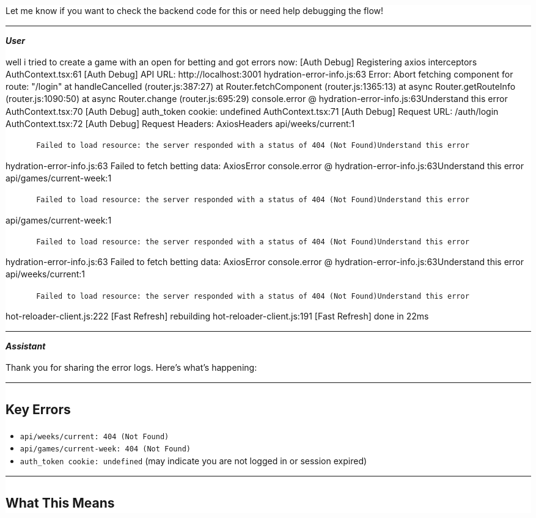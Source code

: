 Let me know if you want to check the backend code for this or need help debugging the flow!

---

_**User**_

well i tried to create a game with an open for betting and got errors now: [Auth Debug] Registering axios interceptors
AuthContext.tsx:61 [Auth Debug] API URL: http://localhost:3001
hydration-error-info.js:63 Error: Abort fetching component for route: "/login"
    at handleCancelled (router.js:387:27)
    at Router.fetchComponent (router.js:1365:13)
    at async Router.getRouteInfo (router.js:1090:50)
    at async Router.change (router.js:695:29)
console.error @ hydration-error-info.js:63Understand this error
AuthContext.tsx:70 [Auth Debug] auth_token cookie: undefined
AuthContext.tsx:71 [Auth Debug] Request URL: /auth/login
AuthContext.tsx:72 [Auth Debug] Request Headers: AxiosHeaders
api/weeks/current:1 
            
            
           Failed to load resource: the server responded with a status of 404 (Not Found)Understand this error
hydration-error-info.js:63 Failed to fetch betting data: AxiosError
console.error @ hydration-error-info.js:63Understand this error
api/games/current-week:1 
            
            
           Failed to load resource: the server responded with a status of 404 (Not Found)Understand this error
api/games/current-week:1 
            
            
           Failed to load resource: the server responded with a status of 404 (Not Found)Understand this error
hydration-error-info.js:63 Failed to fetch betting data: AxiosError
console.error @ hydration-error-info.js:63Understand this error
api/weeks/current:1 
            
            
           Failed to load resource: the server responded with a status of 404 (Not Found)Understand this error
hot-reloader-client.js:222 [Fast Refresh] rebuilding
hot-reloader-client.js:191 [Fast Refresh] done in 22ms

---

_**Assistant**_

Thank you for sharing the error logs. Here’s what’s happening:

---

## Key Errors

- `api/weeks/current: 404 (Not Found)`
- `api/games/current-week: 404 (Not Found)`
- `auth_token cookie: undefined` (may indicate you are not logged in or session expired)

---

## What This Means

